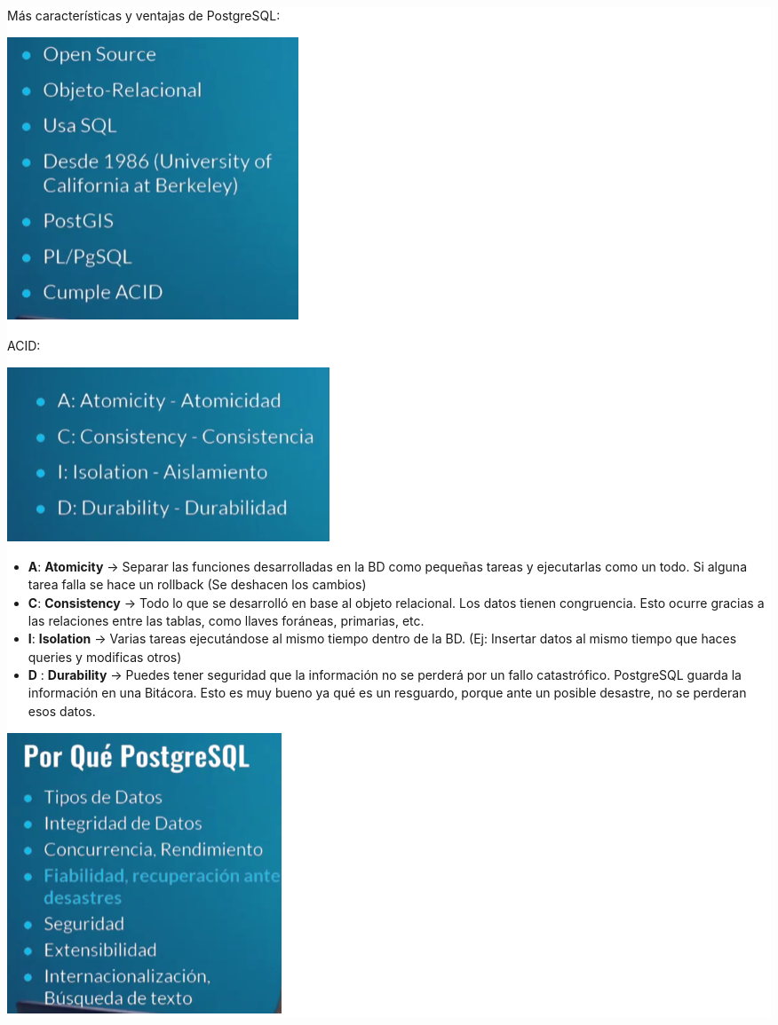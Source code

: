 Más características y ventajas de PostgreSQL:

![infografia de Postgres](/assets/Caracteristicas_y_Ventajas.png "Carcateristicas y ventajas de PostgreSQL")

ACID:

![infografia de Postgres](/assets/ACID.png "Carcateristicas y ventajas de PostgreSQL")

- **A**: **Atomicity** -> Separar las funciones desarrolladas en la BD como pequeñas tareas y ejecutarlas como un todo. Si alguna tarea falla se hace un rollback (Se deshacen los cambios)
- **C**: **Consistency** -> Todo lo que se desarrolló en base al objeto relacional. Los datos tienen congruencia. Esto ocurre gracias a las relaciones entre las tablas, como llaves foráneas, primarias, etc.
- **I**: **Isolation** -> Varias tareas ejecutándose al mismo tiempo dentro de la BD. (Ej: Insertar datos al mismo tiempo que haces queries y modificas otros)
- **D** : **Durability** -> Puedes tener seguridad que la información no se perderá por un fallo catastrófico. PostgreSQL guarda la información en una Bitácora. Esto es muy bueno ya qué es un resguardo, porque ante un posible desastre, no se perderan esos datos.

![PostgreSQL](/assets/PostgreSQL.png "PostgreSQL")
